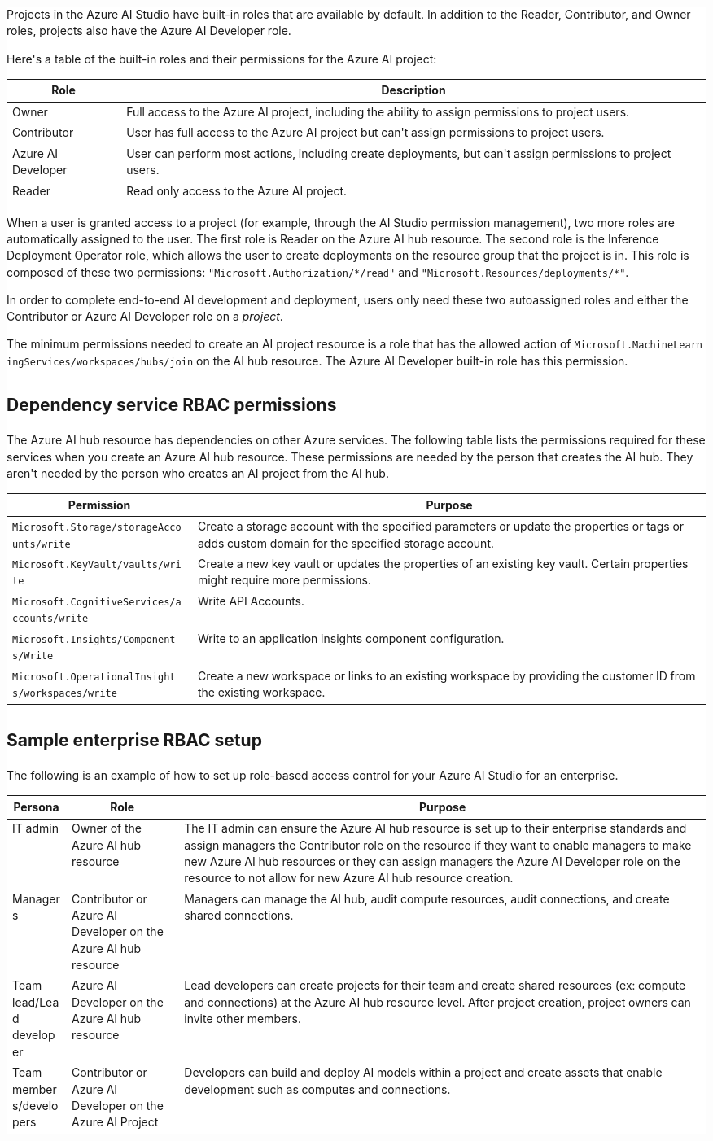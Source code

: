 Projects in the Azure AI Studio have built-in roles that are available by default. In addition to the Reader, Contributor, and Owner roles, projects also have the Azure AI Developer role.

Here's a table of the built-in roles and their permissions for the Azure AI project:

| Role | Description | 
| --- | --- |
| Owner | Full access to the Azure AI project, including the ability to assign permissions to project users. |
| Contributor |    User has full access to the Azure AI project but can't assign permissions to project users. |
| Azure AI Developer |     User can perform most actions, including create deployments, but can't assign permissions to project users. |
| Reader |     Read only access to the Azure AI project. |

When a user is granted access to a project (for example, through the AI Studio permission management), two more roles are automatically assigned to the user. The first role is Reader on the Azure AI hub resource. The second role is the Inference Deployment Operator role, which allows the user to create deployments on the resource group that the project is in. This role is composed of these two permissions: ```"Microsoft.Authorization/*/read"``` and    ```"Microsoft.Resources/deployments/*"```.

In order to complete end-to-end AI development and deployment, users only need these two autoassigned roles and either the Contributor or Azure AI Developer role on a *project*.

The minimum permissions needed to create an AI project resource is a role that has the allowed action of `Microsoft.MachineLearningServices/workspaces/hubs/join` on the AI hub resource. The Azure AI Developer built-in role has this permission.

## Dependency service RBAC permissions

The Azure AI hub resource has dependencies on other Azure services. The following table lists the permissions required for these services when you create an Azure AI hub resource. These permissions are needed by the person that creates the AI hub. They aren't needed by the person who creates an AI project from the AI hub.

| Permission | Purpose |
|------------|-------------|
| `Microsoft.Storage/storageAccounts/write` | Create a storage account with the specified parameters or update the properties or tags or adds custom domain for the specified storage account. |
| `Microsoft.KeyVault/vaults/write` | Create a new key vault or updates the properties of an existing key vault. Certain properties might require more permissions. |
| `Microsoft.CognitiveServices/accounts/write` | Write API Accounts. |
| `Microsoft.Insights/Components/Write` | Write to an application insights component configuration. |
| `Microsoft.OperationalInsights/workspaces/write` | Create a new workspace or links to an existing workspace by providing the customer ID from the existing workspace. |


## Sample enterprise RBAC setup
The following is an example of how to set up role-based access control for your Azure AI Studio for an enterprise.

| Persona | Role | Purpose |
| --- | --- | ---|
| IT admin | Owner of the Azure AI hub resource | The IT admin can ensure the Azure AI hub resource is set up to their enterprise standards and assign managers the Contributor role on the resource if they want to enable managers to make new Azure AI hub resources or they can assign managers the Azure AI Developer role on the resource to not allow for new Azure AI hub resource creation. |
| Managers | Contributor or Azure AI Developer on the Azure AI hub resource | Managers can manage the AI hub, audit compute resources, audit connections, and create shared connections. |
| Team lead/Lead developer | Azure AI Developer on the Azure AI hub resource | Lead developers can create projects for their team and create shared resources (ex: compute and connections) at the Azure AI hub resource level. After project creation, project owners can invite other members. |
| Team members/developers | Contributor or Azure AI Developer on the Azure AI Project | Developers can build and deploy AI models within a project and create assets that enable development such as computes and connections. |
